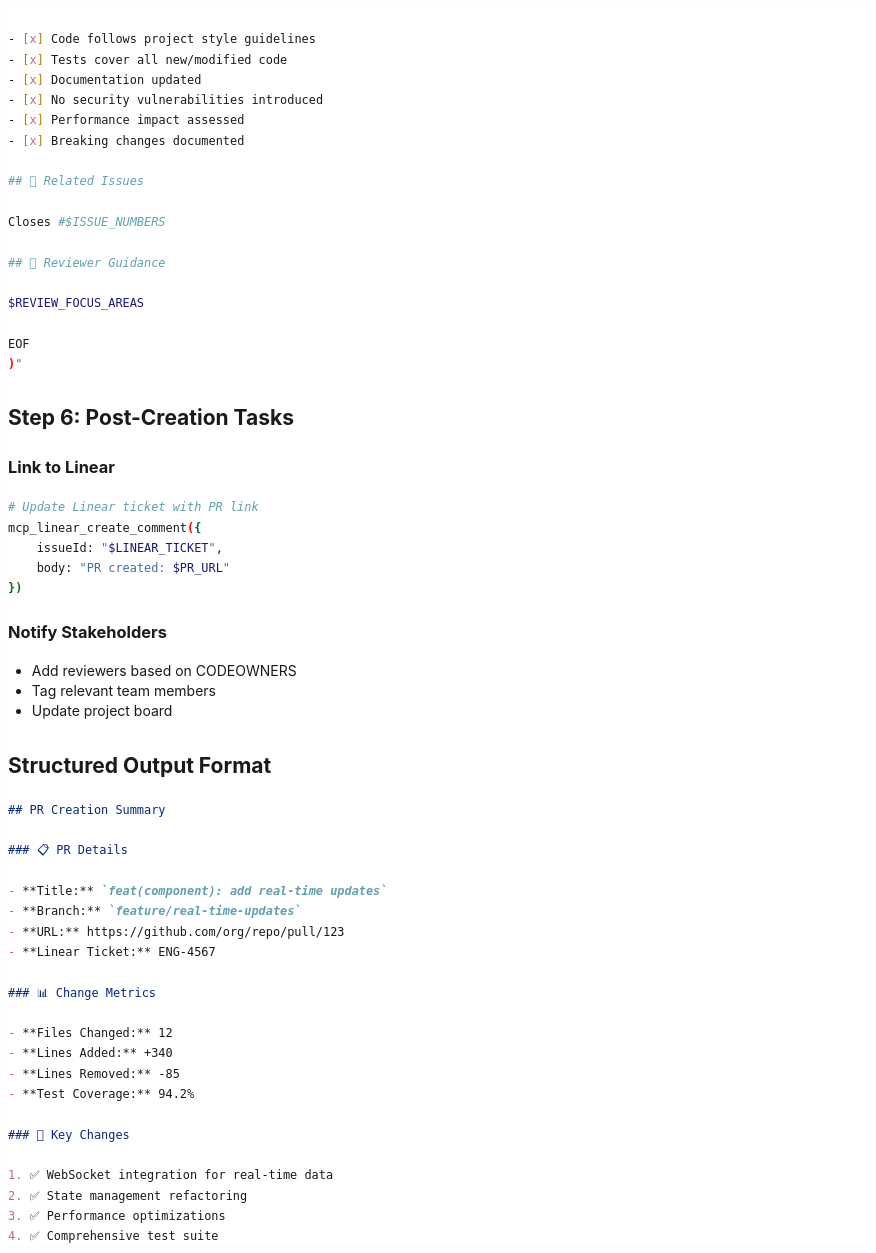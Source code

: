 ```bash

- [x] Code follows project style guidelines
- [x] Tests cover all new/modified code
- [x] Documentation updated
- [x] No security vulnerabilities introduced
- [x] Performance impact assessed
- [x] Breaking changes documented

## 🔗 Related Issues

Closes #$ISSUE_NUMBERS

## 👀 Reviewer Guidance

$REVIEW_FOCUS_AREAS

EOF
)"
```

## Step 6: Post-Creation Tasks

### Link to Linear

```bash
# Update Linear ticket with PR link
mcp_linear_create_comment({
    issueId: "$LINEAR_TICKET",
    body: "PR created: $PR_URL"
})
```

### Notify Stakeholders

- Add reviewers based on CODEOWNERS
- Tag relevant team members
- Update project board

## Structured Output Format

```markdown
## PR Creation Summary

### 📋 PR Details

- **Title:** `feat(component): add real-time updates`
- **Branch:** `feature/real-time-updates`
- **URL:** https://github.com/org/repo/pull/123
- **Linear Ticket:** ENG-4567

### 📊 Change Metrics

- **Files Changed:** 12
- **Lines Added:** +340
- **Lines Removed:** -85
- **Test Coverage:** 94.2%

### 🎯 Key Changes

1. ✅ WebSocket integration for real-time data
2. ✅ State management refactoring
3. ✅ Performance optimizations
4. ✅ Comprehensive test suite
```